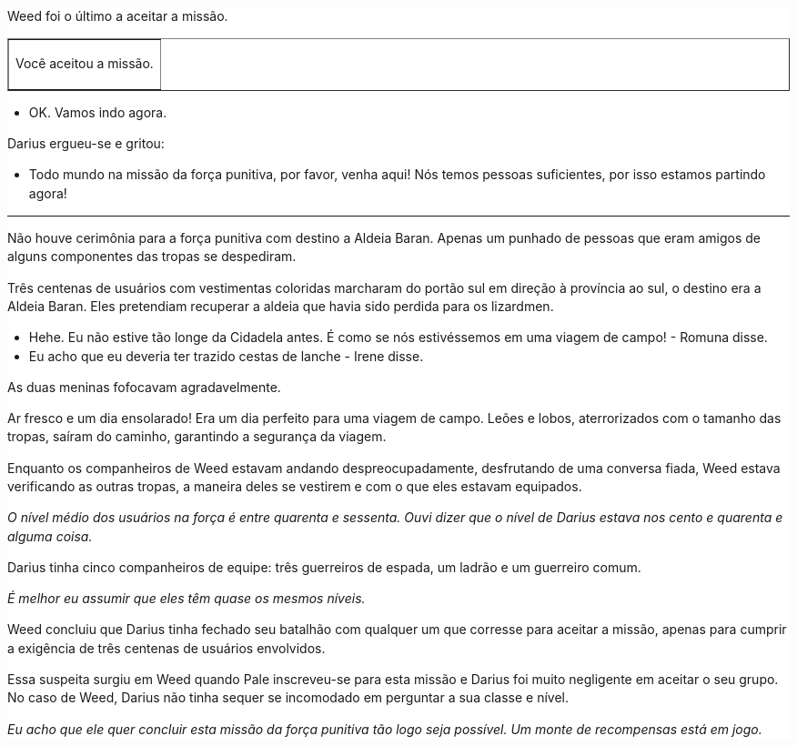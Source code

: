 Weed foi o último a aceitar a missão.
<div align="center" class="quest-center">
    <table border="1" cellspacing="3" cellpadding="0">
        <tbody>
<tr>
    <td>
        <p align="center">Você aceitou a missão.</p>	
    </td>
</tr>
        </tbody>
    </table>
</div>

- OK. Vamos indo agora.

Darius ergueu-se e gritou:

- Todo mundo na missão da força punitiva, por favor, venha aqui! Nós temos pessoas suficientes, por isso estamos partindo agora!

***

Não houve cerimônia para a força punitiva com destino a Aldeia Baran. Apenas um punhado de pessoas que eram amigos de alguns componentes das tropas se despediram.

Três centenas de usuários com vestimentas coloridas marcharam do portão sul em direção à província ao sul, o destino era a Aldeia Baran. Eles pretendiam recuperar a aldeia que havia sido perdida para os lizardmen.

- Hehe. Eu não estive tão longe da Cidadela antes. É como se nós estivéssemos em uma viagem de campo! - Romuna disse.
- Eu acho que eu deveria ter trazido cestas de lanche - Irene disse.

As duas meninas fofocavam agradavelmente.

Ar fresco e um dia ensolarado! Era um dia perfeito para uma viagem de campo. Leões e lobos, aterrorizados com o tamanho das tropas, saíram do caminho, garantindo a segurança da viagem.

Enquanto os companheiros de Weed estavam andando despreocupadamente, desfrutando de uma conversa fiada, Weed estava verificando as outras tropas, a maneira deles se vestirem e com o que eles estavam equipados.

*O nível médio dos usuários na força é entre quarenta e sessenta. Ouvi dizer que o nível de Darius estava nos cento e quarenta e alguma coisa.*

Darius tinha cinco companheiros de equipe: três guerreiros de espada, um ladrão e um guerreiro comum.

*É melhor eu assumir que eles têm quase os mesmos níveis.*

Weed concluiu que Darius tinha fechado seu batalhão com qualquer um que corresse para aceitar a missão, apenas para cumprir a exigência de três centenas de usuários envolvidos.

Essa suspeita surgiu em Weed quando Pale inscreveu-se para esta missão e Darius foi muito negligente em aceitar o seu grupo. No caso de Weed, Darius não tinha sequer se incomodado em perguntar a sua classe e nível.

*Eu acho que ele quer concluir esta missão da força punitiva tão logo seja possível. Um monte de recompensas está em jogo.*
